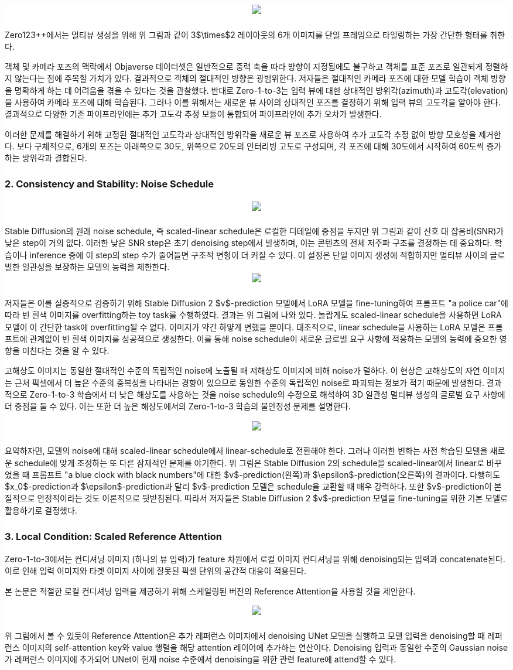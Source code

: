 <center><img src='{{"/assets/img/zero123plus/zero123plus-fig2.webp" | relative_url}}' width="50%"></center>
<br>
Zero123++에서는 멀티뷰 생성을 위해 위 그림과 같이 3$\times$2 레이아웃의 6개 이미지를 단일 프레임으로 타일링하는 가장 간단한 형태를 취한다.

객체 및 카메라 포즈의 맥락에서 Objaverse 데이터셋은 일반적으로 중력 축을 따라 방향이 지정됨에도 불구하고 객체를 표준 포즈로 일관되게 정렬하지 않는다는 점에 주목할 가치가 있다. 결과적으로 객체의 절대적인 방향은 광범위한다. 저자들은 절대적인 카메라 포즈에 대한 모델 학습이 객체 방향을 명확하게 하는 데 어려움을 겪을 수 있다는 것을 관찰했다. 반대로 Zero-1-to-3는 입력 뷰에 대한 상대적인 방위각(azimuth)과 고도각(elevation)을 사용하여 카메라 포즈에 대해 학습된다. 그러나 이를 위해서는 새로운 뷰 사이의 상대적인 포즈를 결정하기 위해 입력 뷰의 고도각을 알아야 한다. 결과적으로 다양한 기존 파이프라인에는 추가 고도각 추정 모듈이 통합되어 파이프라인에 추가 오차가 발생한다. 

이러한 문제를 해결하기 위해 고정된 절대적인 고도각과 상대적인 방위각을 새로운 뷰 포즈로 사용하여 추가 고도각 추정 없이 방향 모호성을 제거한다. 보다 구체적으로, 6개의 포즈는 아래쪽으로 30도, 위쪽으로 20도의 인터리빙 고도로 구성되며, 각 포즈에 대해 30도에서 시작하여 60도씩 증가하는 방위각과 결합된다.

### 2. Consistency and Stability: Noise Schedule
<center><img src='{{"/assets/img/zero123plus/zero123plus-fig3.webp" | relative_url}}' width="65%"></center>
<br>
Stable Diffusion의 원래 noise schedule, 즉 scaled-linear schedule은 로컬한 디테일에 중점을 두지만 위 그림과 같이 신호 대 잡음비(SNR)가 낮은 step이 거의 없다. 이러한 낮은 SNR step은 초기 denoising step에서 발생하며, 이는 콘텐츠의 전체 저주파 구조를 결정하는 데 중요하다. 학습이나 inference 중에 이 step의 step 수가 줄어들면 구조적 변형이 더 커질 수 있다. 이 설정은 단일 이미지 생성에 적합하지만 멀티뷰 사이의 글로벌한 일관성을 보장하는 모델의 능력을 제한한다.

<center><img src='{{"/assets/img/zero123plus/zero123plus-fig4.webp" | relative_url}}' width="70%"></center>
<br>
저자들은 이를 실증적으로 검증하기 위해 Stable Diffusion 2 $v$-prediction 모델에서 LoRA 모델을 fine-tuning하여 프롬프트 "a police car"에 따라 빈 흰색 이미지를 overfitting하는 toy task를 수행하였다. 결과는 위 그림에 나와 있다. 놀랍게도 scaled-linear schedule을 사용하면 LoRA 모델이 이 간단한 task에 overfitting될 수 없다. 이미지가 약간 하얗게 변했을 뿐이다. 대조적으로, linear schedule을 사용하는 LoRA 모델은 프롬프트에 관계없이 빈 흰색 이미지를 성공적으로 생성한다. 이를 통해 noise schedule이 새로운 글로벌 요구 사항에 적응하는 모델의 능력에 중요한 영향을 미친다는 것을 알 수 있다.

고해상도 이미지는 동일한 절대적인 수준의 독립적인 noise에 노출될 때 저해상도 이미지에 비해 noise가 덜하다. 이 현상은 고해상도의 자연 이미지는 근처 픽셀에서 더 높은 수준의 중복성을 나타내는 경향이 있으므로 동일한 수준의 독립적인 noise로 파괴되는 정보가 적기 때문에 발생한다. 결과적으로 Zero-1-to-3 학습에서 더 낮은 해상도를 사용하는 것을 noise schedule의 수정으로 해석하여 3D 일관성 멀티뷰 생성의 글로벌 요구 사항에 더 중점을 둘 수 있다. 이는 또한 더 높은 해상도에서의 Zero-1-to-3 학습의 불안정성 문제를 설명한다. 

<center><img src='{{"/assets/img/zero123plus/zero123plus-fig5.webp" | relative_url}}' width="55%"></center>
<br>
요약하자면, 모델의 noise에 대해 scaled-linear schedule에서 linear-schedule로 전환해야 한다. 그러나 이러한 변화는 사전 학습된 모델을 새로운 schedule에 맞게 조정하는 또 다른 잠재적인 문제를 야기한다. 위 그림은 Stable Diffusion 2의 schedule을 scaled-linear에서 linear로 바꾸었을 때 프롬프트 "a blue clock with black numbers"에 대한 $v$-prediction(왼쪽)과 $\epsilon$-prediction(오른쪽)의 결과이다. 다행히도 $x_0$-prediction과 $\epsilon$-prediction과 달리 $v$-prediction 모델은 schedule을 교환할 때 매우 강력하다. 또한 $v$-prediction이 본질적으로 안정적이라는 것도 이론적으로 뒷받침된다. 따라서 저자들은 Stable Diffusion 2 $v$-prediction 모델을 fine-tuning을 위한 기본 모델로 활용하기로 결정했다.

### 3. Local Condition: Scaled Reference Attention
Zero-1-to-3에서는 컨디셔닝 이미지 (하나의 뷰 입력)가 feature 차원에서 로컬 이미지 컨디셔닝을 위해 denoising되는 입력과 concatenate된다. 이로 인해 입력 이미지와 타겟 이미지 사이에 잘못된 픽셀 단위의 공간적 대응이 적용된다. 

본 논문은 적절한 로컬 컨디셔닝 입력을 제공하기 위해 스케일링된 버전의 Reference Attention을 사용할 것을 제안한다.

<center><img src='{{"/assets/img/zero123plus/zero123plus-fig6.webp" | relative_url}}' width="52%"></center>
<br>
위 그림에서 볼 수 있듯이 Reference Attention은 추가 레퍼런스 이미지에서 denoising UNet 모델을 실행하고 모델 입력을 denoising할 때 레퍼런스 이미지의 self-attention key와 value 행렬을 해당 attention 레이어에 추가하는 연산이다. Denoising 입력과 동일한 수준의 Gaussian noise가 레퍼런스 이미지에 추가되어 UNet이 현재 noise 수준에서 denoising을 위한 관련 feature에 attend할 수 있다. 
